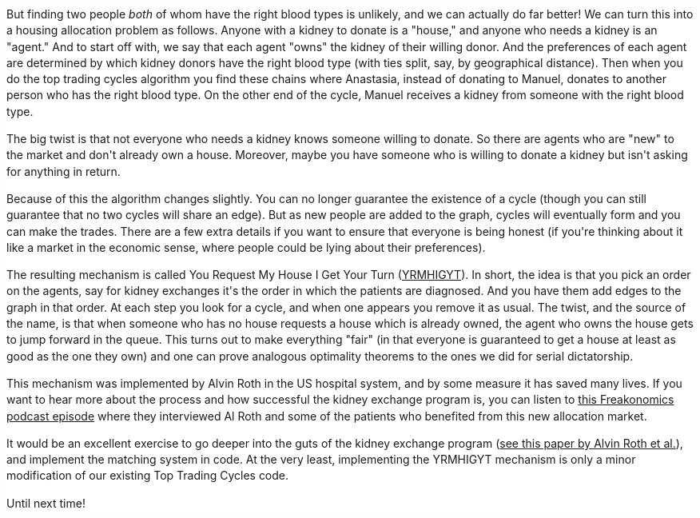 But finding two people _both_ of whom have the right blood types is unlikely, and we can actually do far better! We can turn this into a housing allocation problem as follows. Anyone with a kidney to donate is a "house," and anyone who needs a kidney is an "agent." And to start off with, we say that each agent "owns" the kidney of their willing donor. And the preferences of each agent are determined by which kidney donors have the right blood type (with ties split, say, by geographical distance). Then when you do the top trading cycles algorithm you find these chains where Anastasia, instead of donating to Manuel, donates to another person who has the right blood type. On the other end of the cycle, Manuel receives a kidney from someone with the right blood type.

The big twist is that not everyone who needs a kidney knows someone willing to donate. So there are agents who are "new" to the market and don't already own a house. Moreover, maybe you have someone who is willing to donate a kidney but isn't asking for anything in return.

Because of this the algorithm changes slightly. You can no longer guarantee the existence of a cycle (though you can still guarantee that no two cycles will share an edge). But as new people are added to the graph, cycles will eventually form and you can make the trades. There are a few extra details if you want to ensure that everyone is being honest (if you're thinking about it like a market in the economic sense, where people could be lying about their preferences).

The resulting mechanism is called You Request My House I Get Your Turn ([YRMHIGYT](http://people.duke.edu/~aa88/articles/existingtenantsJET.pdf)). In short, the idea is that you pick an order on the agents, say for kidney exchanges it's the order in which the patients are diagnosed. And you have them add edges to the graph in that order. At each step you look for a cycle, and when one appears you remove it as usual. The twist, and the source of the name, is that when someone who has no house requests a house which is already owned, the agent who owns the house gets to jump forward in the queue. This turns out to make everything "fair" (in that everyone is guaranteed to get a house at least as good as the one they own) and one can prove analogous optimality theorems to the ones we did for serial dictatorship.

This mechanism was implemented by Alvin Roth in the US hospital system, and by some measure it has saved many lives. If you want to hear more about the process and how successful the kidney exchange program is, you can listen to [this Freakonomics podcast episode](http://freakonomics.com/2015/06/17/make-me-a-match-a-new-freakonomics-radio-episode/) where they interviewed Al Roth and some of the patients who benefited from this new allocation market.

It would be an excellent exercise to go deeper into the guts of the kidney exchange program ([see this paper by Alvin Roth et al.](http://www.nber.org/papers/w10002)), and implement the matching system in code. At the very least, implementing the YRMHIGYT mechanism is only a minor modification of our existing Top Trading Cycles code.

Until next time!
